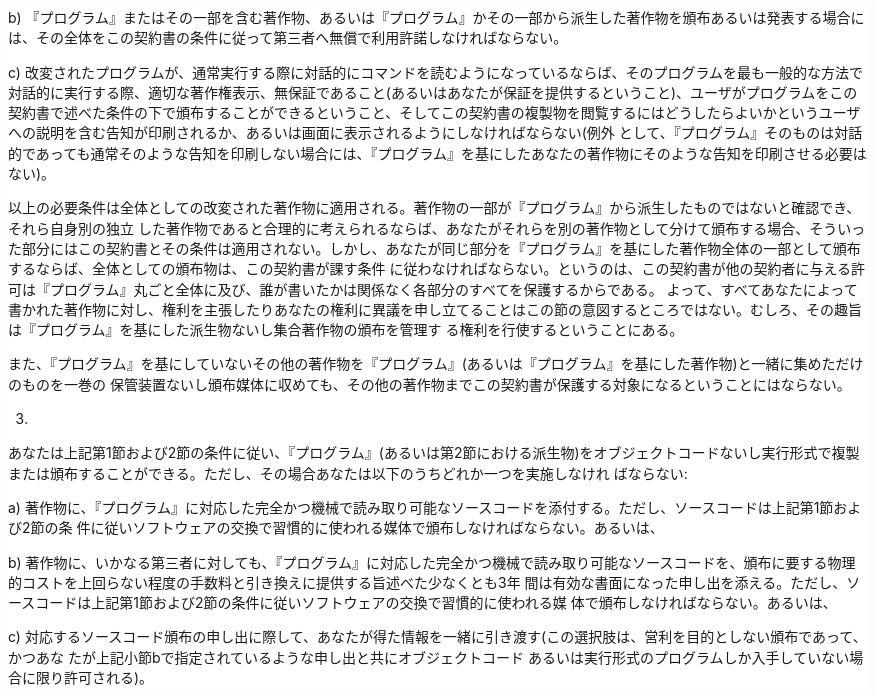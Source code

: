 </div>

<div class="indent">

b)
『プログラム』またはその一部を含む著作物、あるいは『プログラム』かその一部から派生した著作物を頒布あるいは発表する場合には、その全体をこの契約書の条件に従って第三者へ無償で利用許諾しなければならない。

</div>

<div class="indent">

c)
改変されたプログラムが、通常実行する際に対話的にコマンドを読むようになっているならば、そのプログラムを最も一般的な方法で対話的に実行する際、適切な著作権表示、無保証であること(あるいはあなたが保証を提供するということ)、ユーザがプログラムをこの契約書で述べた条件の下で頒布することができるということ、そしてこの契約書の複製物を閲覧するにはどうしたらよいかというユーザへの説明を含む告知が印刷されるか、あるいは画面に表示されるようにしなければならない(例外
として、『プログラム』そのものは対話的であっても通常そのような告知を印刷しない場合には、『プログラム』を基にしたあなたの著作物にそのような告知を印刷させる必要はない)。

</div>

以上の必要条件は全体としての改変された著作物に適用される。著作物の一部が『プログラム』から派生したものではないと確認でき、それら自身別の独立
した著作物であると合理的に考えられるならば、あなたがそれらを別の著作物として分けて頒布する場合、そういった部分にはこの契約書とその条件は適用されない。しかし、あなたが同じ部分を『プログラム』を基にした著作物全体の一部として頒布するならば、全体としての頒布物は、この契約書が課す条件
に従わなければならない。というのは、この契約書が他の契約者に与える許可は『プログラム』丸ごと全体に及び、誰が書いたかは関係なく各部分のすべてを保護するからである。
よって、すべてあなたによって書かれた著作物に対し、権利を主張したりあなたの権利に異議を申し立てることはこの節の意図するところではない。むしろ、その趣旨は『プログラム』を基にした派生物ないし集合著作物の頒布を管理す
る権利を行使するということにある。

また、『プログラム』を基にしていないその他の著作物を『プログラム』(あるいは『プログラム』を基にした著作物)と一緒に集めただけのものを一巻の
保管装置ないし頒布媒体に収めても、その他の著作物までこの契約書が保護する対象になるということにはならない。

3.
あなたは上記第1節および2節の条件に従い、『プログラム』(あるいは第2節における派生物)をオブジェクトコードないし実行形式で複製または頒布することができる。ただし、その場合あなたは以下のうちどれか一つを実施しなけれ
ばならない:

<div class="indent">

a)
著作物に、『プログラム』に対応した完全かつ機械で読み取り可能なソースコードを添付する。ただし、ソースコードは上記第1節および2節の条
件に従いソフトウェアの交換で習慣的に使われる媒体で頒布しなければならない。あるいは、

</div>

<div class="indent">

b)
著作物に、いかなる第三者に対しても、『プログラム』に対応した完全かつ機械で読み取り可能なソースコードを、頒布に要する物理的コストを上回らない程度の手数料と引き換えに提供する旨述べた少なくとも3年
間は有効な書面になった申し出を添える。ただし、ソースコードは上記第1節および2節の条件に従いソフトウェアの交換で習慣的に使われる媒
体で頒布しなければならない。あるいは、

</div>

<div class="indent">

c)
対応するソースコード頒布の申し出に際して、あなたが得た情報を一緒に引き渡す(この選択肢は、営利を目的としない頒布であって、かつあな
たが上記小節bで指定されているような申し出と共にオブジェクトコード
あるいは実行形式のプログラムしか入手していない場合に限り許可される)。
